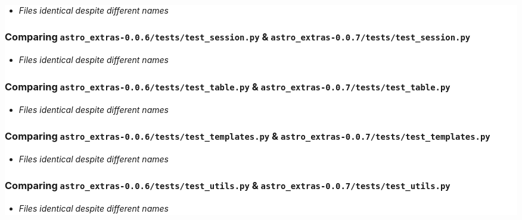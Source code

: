  * *Files identical despite different names*

### Comparing `astro_extras-0.0.6/tests/test_session.py` & `astro_extras-0.0.7/tests/test_session.py`

 * *Files identical despite different names*

### Comparing `astro_extras-0.0.6/tests/test_table.py` & `astro_extras-0.0.7/tests/test_table.py`

 * *Files identical despite different names*

### Comparing `astro_extras-0.0.6/tests/test_templates.py` & `astro_extras-0.0.7/tests/test_templates.py`

 * *Files identical despite different names*

### Comparing `astro_extras-0.0.6/tests/test_utils.py` & `astro_extras-0.0.7/tests/test_utils.py`

 * *Files identical despite different names*

